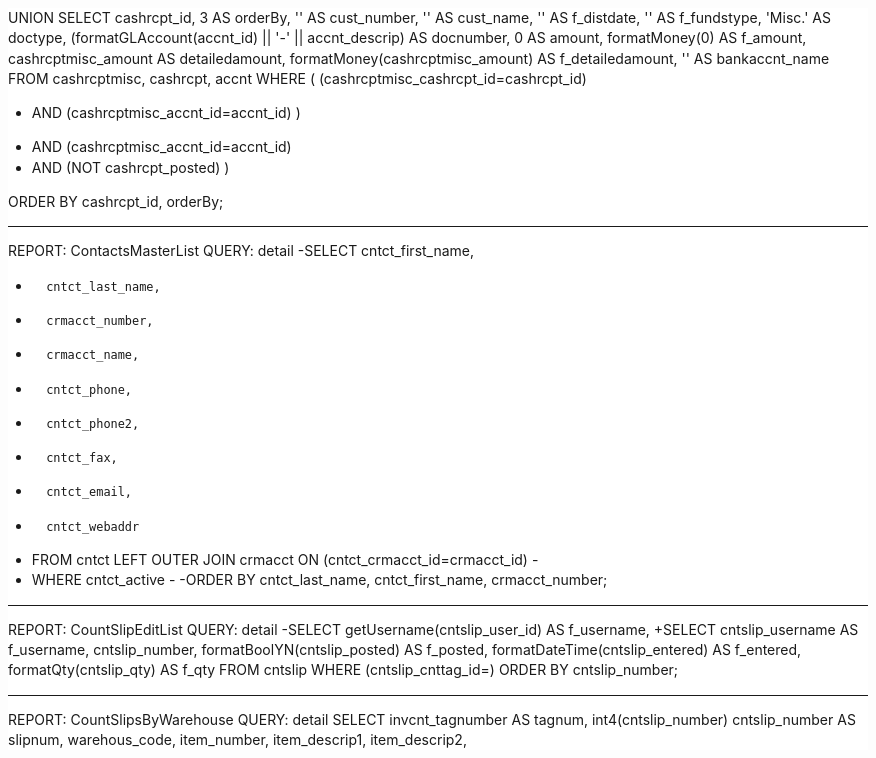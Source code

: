  UNION
 SELECT cashrcpt_id, 3 AS orderBy,
        '' AS cust_number, '' AS cust_name,
        '' AS f_distdate,
        '' AS f_fundstype,
        'Misc.' AS doctype,
        (formatGLAccount(accnt_id) || '-' || accnt_descrip) AS docnumber,
        0 AS amount,
        formatMoney(0) AS f_amount,
        cashrcptmisc_amount AS detailedamount,
        formatMoney(cashrcptmisc_amount) AS f_detailedamount,
        '' AS bankaccnt_name
 FROM cashrcptmisc, cashrcpt, accnt
 WHERE ( (cashrcptmisc_cashrcpt_id=cashrcpt_id)
- AND (cashrcptmisc_accnt_id=accnt_id) )
+  AND   (cashrcptmisc_accnt_id=accnt_id)
+  AND   (NOT cashrcpt_posted) )

 ORDER BY cashrcpt_id, orderBy;

 --------------------------------------------------------------------
 REPORT: ContactsMasterList
 QUERY: detail
-SELECT cntct_first_name,
-       cntct_last_name,
-       crmacct_number,
-       crmacct_name,
-       cntct_phone,
-       cntct_phone2,
-       cntct_fax,
-       cntct_email,
-       cntct_webaddr
-  FROM cntct LEFT OUTER JOIN crmacct ON (cntct_crmacct_id=crmacct_id)
-<? if exists("activeOnly") ?>
- WHERE cntct_active
-<? endif ?>
-ORDER BY cntct_last_name, cntct_first_name, crmacct_number;

 --------------------------------------------------------------------
 REPORT: CountSlipEditList
 QUERY: detail
-SELECT getUsername(cntslip_user_id) AS f_username,
+SELECT cntslip_username AS f_username,
        cntslip_number,
        formatBoolYN(cntslip_posted) AS f_posted,
        formatDateTime(cntslip_entered) AS f_entered,
        formatQty(cntslip_qty) AS f_qty
   FROM cntslip
  WHERE (cntslip_cnttag_id=<? value("cnttag_id") ?>)
 ORDER BY cntslip_number;

 --------------------------------------------------------------------
 REPORT: CountSlipsByWarehouse
 QUERY: detail
 SELECT invcnt_tagnumber AS tagnum,
        <? if exists("asNumeric") ?>
          int4(cntslip_number)
        <? else ?>
          cntslip_number
        <? endif ?>
        AS slipnum,
        warehous_code,
        item_number,
        item_descrip1,
        item_descrip2,